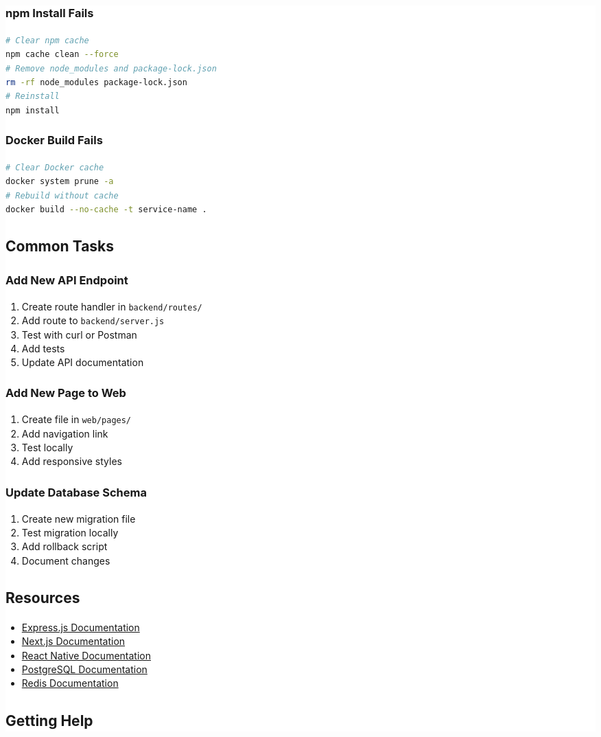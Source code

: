 ### npm Install Fails
```bash
# Clear npm cache
npm cache clean --force
# Remove node_modules and package-lock.json
rm -rf node_modules package-lock.json
# Reinstall
npm install
```

### Docker Build Fails
```bash
# Clear Docker cache
docker system prune -a
# Rebuild without cache
docker build --no-cache -t service-name .
```

## Common Tasks

### Add New API Endpoint

1. Create route handler in `backend/routes/`
2. Add route to `backend/server.js`
3. Test with curl or Postman
4. Add tests
5. Update API documentation

### Add New Page to Web

1. Create file in `web/pages/`
2. Add navigation link
3. Test locally
4. Add responsive styles

### Update Database Schema

1. Create new migration file
2. Test migration locally
3. Add rollback script
4. Document changes

## Resources

- [Express.js Documentation](https://expressjs.com/)
- [Next.js Documentation](https://nextjs.org/docs)
- [React Native Documentation](https://reactnative.dev/)
- [PostgreSQL Documentation](https://www.postgresql.org/docs/)
- [Redis Documentation](https://redis.io/docs/)

## Getting Help
